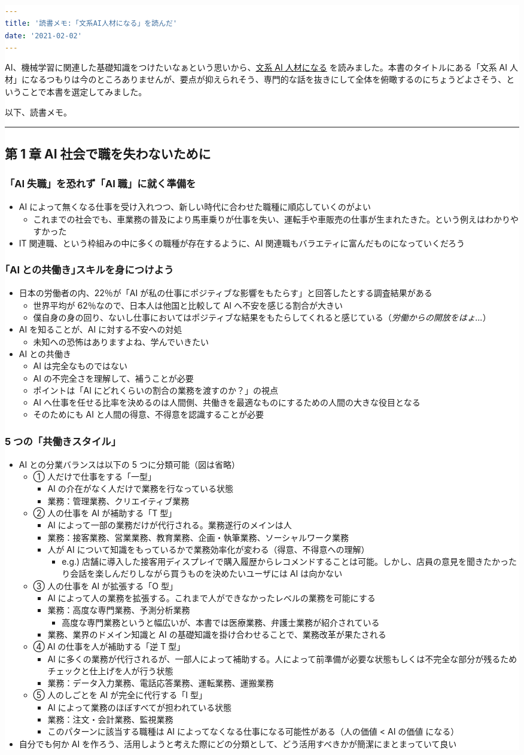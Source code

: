 ```yaml
---
title: '読書メモ:「文系AI人材になる」を読んだ'
date: '2021-02-02'
---
```


AI、機械学習に関連した基礎知識をつけたいなぁという思いから、[文系 AI 人材になる](https://www.amazon.co.jp/%E6%96%87%E7%B3%BB%EF%BC%A1%EF%BC%A9%E4%BA%BA%E6%9D%90%E3%81%AB%E3%81%AA%E3%82%8B%E2%80%95%E7%B5%B1%E8%A8%88%E3%83%BB%E3%83%97%E3%83%AD%E3%82%B0%E3%83%A9%E3%83%A0%E7%9F%A5%E8%AD%98%E3%81%AF%E4%B8%8D%E8%A6%81-%E9%87%8E%E5%8F%A3-%E7%AB%9C%E5%8F%B8-ebook/dp/B0828D1TYR) を読みました。本書のタイトルにある「文系 AI 人材」になるつもりは今のところありませんが、要点が抑えられそう、専門的な話を抜きにして全体を俯瞰するのにちょうどよさそう、ということで本書を選定してみました。

以下、読書メモ。

---

## 第 1 章 AI 社会で職を失わないために

### 「AI 失職」を恐れず「AI 職」に就く準備を

- AI によって無くなる仕事を受け入れつつ、新しい時代に合わせた職種に順応していくのがよい
  - これまでの社会でも、車業務の普及により馬車乗りが仕事を失い、運転手や車販売の仕事が生まれたきた。という例えはわかりやすかった
- IT 関連職、という枠組みの中に多くの職種が存在するように、AI 関連職もバラエティに富んだものになっていくだろう

### ｢AI との共働き｣スキルを身につけよう

- 日本の労働者の内、22％が「AI が私の仕事にポジティブな影響をもたらす」と回答したとする調査結果がある
  - 世界平均が 62％なので、日本人は他国と比較して AI へ不安を感じる割合が大きい
  - 僕自身の身の回り、ないし仕事においてはポジティブな結果をもたらしてくれると感じている（_労働からの開放をはょ..._）
- AI を知ることが、AI に対する不安への対処
  - 未知への恐怖はありますよね、学んでいきたい
- AI との共働き
  - AI は完全なものではない
  - AI の不完全さを理解して、補うことが必要
  - ポイントは「AI にどれくらいの割合の業務を渡すのか？」の視点
  - AI へ仕事を任せる比率を決めるのは人間側、共働きを最適なものにするための人間の大きな役目となる
  - そのためにも AI と人間の得意、不得意を認識することが必要

### 5 つの「共働きスタイル」

- AI との分業バランスは以下の 5 つに分類可能（図は省略）
  - ① 人だけで仕事をする「一型」
    - AI の介在がなく人だけで業務を行なっている状態
    - 業務：管理業務、クリエイティブ業務
  - ② 人の仕事を AI が補助する「T 型」
    - AI によって一部の業務だけが代行される。業務遂行のメインは人
    - 業務：接客業務、営業業務、教育業務、企画・執筆業務、ソーシャルワーク業務
    - 人が AI について知識をもっているかで業務効率化が変わる（得意、不得意への理解）
      - e.g.) 店舗に導入した接客用ディスプレイで購入履歴からレコメンドすることは可能。しかし、店員の意見を聞きたかったり会話を楽しんだりしながら買うものを決めたいユーザには AI は向かない
  - ③ 人の仕事を AI が拡張する「O 型」
    - AI によって人の業務を拡張する。これまで人ができなかったレベルの業務を可能にする
    - 業務：高度な専門業務、予測分析業務
      - 高度な専門業務というと幅広いが、本書では医療業務、弁護士業務が紹介されている
    - 業務、業界のドメイン知識と AI の基礎知識を掛け合わせることで、業務改革が果たされる
  - ④ AI の仕事を人が補助する「逆 T 型」
    - AI に多くの業務が代行されるが、一部人によって補助する。人によって前準備が必要な状態もしくは不完全な部分が残るためチェックと仕上げを人が行う状態
    - 業務：データ入力業務、電話応答業務、運転業務、運搬業務
  - ⑤ 人のしごとを AI が完全に代行する「I 型」
    - AI によって業務のほぼすべてが担われている状態
    - 業務：注文・会計業務、監視業務
    - このパターンに該当する職種は AI によってなくなる仕事になる可能性がある（人の価値 < AI の価値 になる）
- 自分でも何か AI を作ろう、活用しようと考えた際にどの分類として、どう活用すべきかが簡潔にまとまっていて良い
